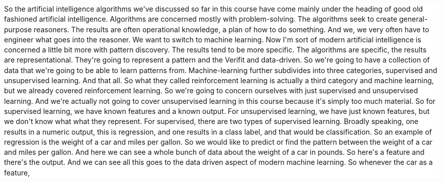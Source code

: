 So the artificial intelligence algorithms
we've discussed so far in
this course have come mainly under
the heading of good old fashioned
artificial intelligence.
Algorithms are concerned
mostly with problem-solving.
The algorithms seek to create
general-purpose reasoners.
The results are often operational knowledge,
a plan of how to do something.
And we, we very often have to
engineer what goes into the reasoner.
We want to switch to machine learning.
Now I'm sort of modern
artificial intelligence
is concerned a little bit more
with pattern discovery.
The results tend to be more specific.
The algorithms are specific,
the results are representational.
They're going to represent a pattern
and the Verifit and data-driven.
So we're going to have
a collection of data that
we're going to be able
to learn patterns from.
Machine-learning further subdivides
into three categories,
supervised and unsupervised learning.
And that all.
So what they called
reinforcement learning is actually
a third category and machine learning,
but we already
covered reinforcement learning.
So we're going to concern ourselves
with just supervised and
unsupervised learning.
And we're actually not going to cover
unsupervised learning in this course
because it's simply too much material.
So for supervised learning,
we have known features and a known output.
For unsupervised learning,
we have just known features,
but we don't know what what they represent.
For supervised, there are
two types of supervised learning.
Broadly speaking, one results in
a numeric output, this is regression,
and one results in a class label,
and that would be classification.
So an example of regression is the weight of
a car and miles per gallon.
So we would like to predict or find
the pattern between the weight of
a car and miles per gallon.
And here we can see a whole bunch of data
about the weight of a car in pounds.
So here's a feature and there's the output.
And we can see all this goes to the data
driven aspect of modern machine learning.
So whenever the car as a feature,